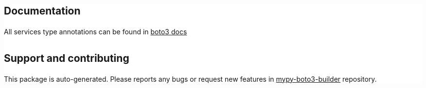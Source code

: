 <a id="documentation"></a>

## Documentation

All services type annotations can be found in
[boto3 docs](https://youtype.github.io/boto3_stubs_docs/mypy_boto3_route53domains/)

<a id="support-and-contributing"></a>

## Support and contributing

This package is auto-generated. Please reports any bugs or request new features
in [mypy-boto3-builder](https://github.com/youtype/mypy_boto3_builder/issues/)
repository.
